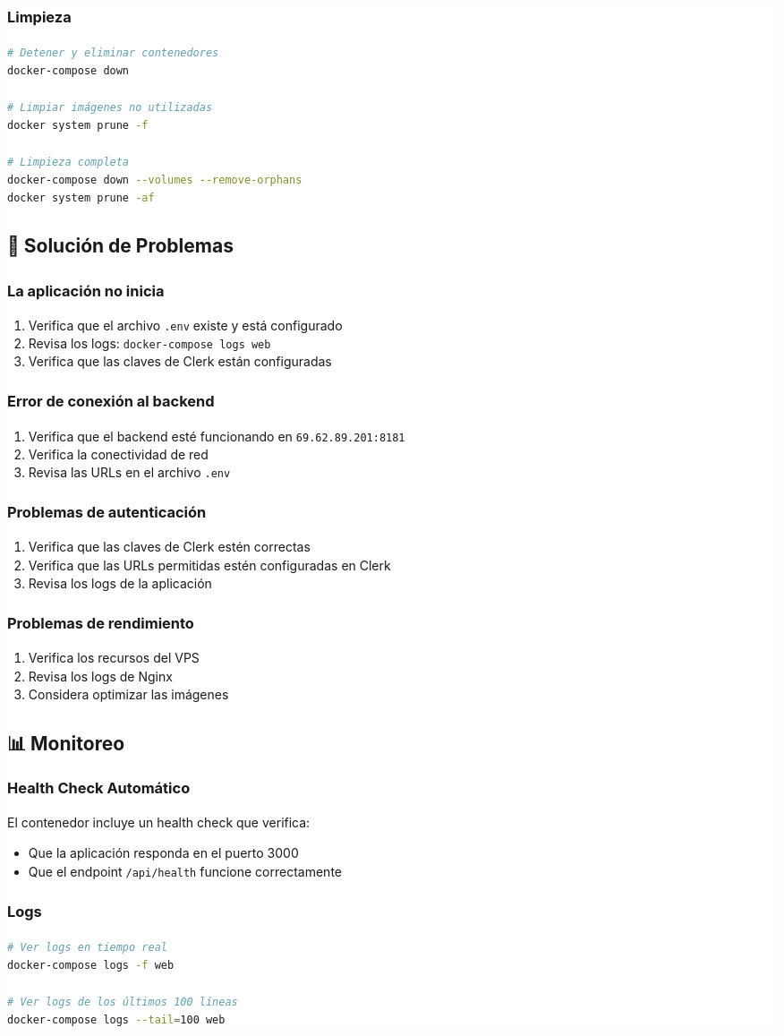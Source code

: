 ### Limpieza
```bash
# Detener y eliminar contenedores
docker-compose down

# Limpiar imágenes no utilizadas
docker system prune -f

# Limpieza completa
docker-compose down --volumes --remove-orphans
docker system prune -af
```

## 🚨 Solución de Problemas

### La aplicación no inicia
1. Verifica que el archivo `.env` existe y está configurado
2. Revisa los logs: `docker-compose logs web`
3. Verifica que las claves de Clerk están configuradas

### Error de conexión al backend
1. Verifica que el backend esté funcionando en `69.62.89.201:8181`
2. Verifica la conectividad de red
3. Revisa las URLs en el archivo `.env`

### Problemas de autenticación
1. Verifica que las claves de Clerk estén correctas
2. Verifica que las URLs permitidas estén configuradas en Clerk
3. Revisa los logs de la aplicación

### Problemas de rendimiento
1. Verifica los recursos del VPS
2. Revisa los logs de Nginx
3. Considera optimizar las imágenes

## 📊 Monitoreo

### Health Check Automático
El contenedor incluye un health check que verifica:
- Que la aplicación responda en el puerto 3000
- Que el endpoint `/api/health` funcione correctamente

### Logs
```bash
# Ver logs en tiempo real
docker-compose logs -f web

# Ver logs de los últimos 100 líneas
docker-compose logs --tail=100 web
```
